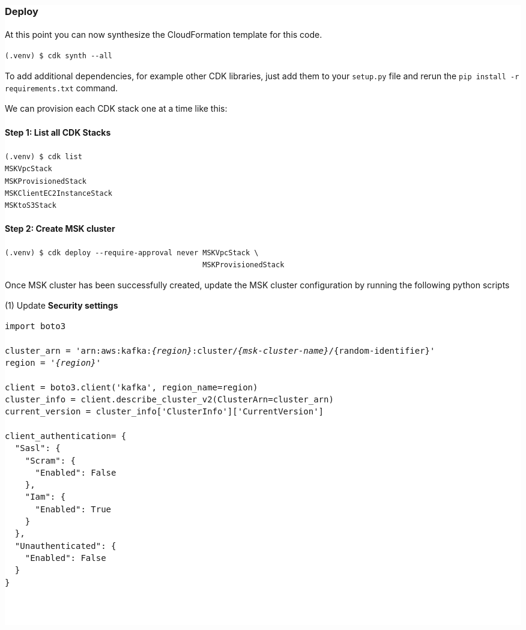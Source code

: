 ### Deploy

At this point you can now synthesize the CloudFormation template for this code.

```
(.venv) $ cdk synth --all
```

To add additional dependencies, for example other CDK libraries, just add
them to your `setup.py` file and rerun the `pip install -r requirements.txt`
command.

We can provision each CDK stack one at a time like this:

#### Step 1: List all CDK Stacks

```
(.venv) $ cdk list
MSKVpcStack
MSKProvisionedStack
MSKClientEC2InstanceStack
MSKtoS3Stack
```

#### Step 2: Create MSK cluster

```
(.venv) $ cdk deploy --require-approval never MSKVpcStack \
                                              MSKProvisionedStack
```

Once MSK cluster has been successfully created, update the MSK cluster configuration by running the following python scripts

(1) Update **Security settings**

<pre>
import boto3

cluster_arn = 'arn:aws:kafka:<i>{region}</i>:cluster/<i>{msk-cluster-name}</i>/{random-identifier}'
region = '<i>{region}</i>'

client = boto3.client('kafka', region_name=region)
cluster_info = client.describe_cluster_v2(ClusterArn=cluster_arn)
current_version = cluster_info['ClusterInfo']['CurrentVersion']

client_authentication= {
  "Sasl": {
    "Scram": {
      "Enabled": False
    },
    "Iam": {
      "Enabled": True
    }
  },
  "Unauthenticated": {
    "Enabled": False
  }
}
